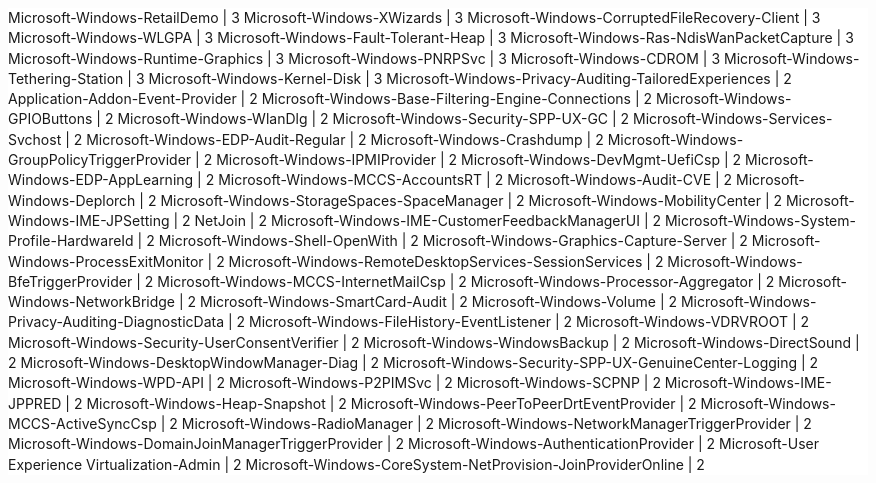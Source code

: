 Microsoft-Windows-RetailDemo                                                |  3
Microsoft-Windows-XWizards                                                  |  3
Microsoft-Windows-CorruptedFileRecovery-Client                              |  3
Microsoft-Windows-WLGPA                                                     |  3
Microsoft-Windows-Fault-Tolerant-Heap                                       |  3
Microsoft-Windows-Ras-NdisWanPacketCapture                                  |  3
Microsoft-Windows-Runtime-Graphics                                          |  3
Microsoft-Windows-PNRPSvc                                                   |  3
Microsoft-Windows-CDROM                                                     |  3
Microsoft-Windows-Tethering-Station                                         |  3
Microsoft-Windows-Kernel-Disk                                               |  3
Microsoft-Windows-Privacy-Auditing-TailoredExperiences                      |  2
Application-Addon-Event-Provider                                            |  2
Microsoft-Windows-Base-Filtering-Engine-Connections                         |  2
Microsoft-Windows-GPIOButtons                                               |  2
Microsoft-Windows-WlanDlg                                                   |  2
Microsoft-Windows-Security-SPP-UX-GC                                        |  2
Microsoft-Windows-Services-Svchost                                          |  2
Microsoft-Windows-EDP-Audit-Regular                                         |  2
Microsoft-Windows-Crashdump                                                 |  2
Microsoft-Windows-GroupPolicyTriggerProvider                                |  2
Microsoft-Windows-IPMIProvider                                              |  2
Microsoft-Windows-DevMgmt-UefiCsp                                           |  2
Microsoft-Windows-EDP-AppLearning                                           |  2
Microsoft-Windows-MCCS-AccountsRT                                           |  2
Microsoft-Windows-Audit-CVE                                                 |  2
Microsoft-Windows-Deplorch                                                  |  2
Microsoft-Windows-StorageSpaces-SpaceManager                                |  2
Microsoft-Windows-MobilityCenter                                            |  2
Microsoft-Windows-IME-JPSetting                                             |  2
NetJoin                                                                     |  2
Microsoft-Windows-IME-CustomerFeedbackManagerUI                             |  2
Microsoft-Windows-System-Profile-HardwareId                                 |  2
Microsoft-Windows-Shell-OpenWith                                            |  2
Microsoft-Windows-Graphics-Capture-Server                                   |  2
Microsoft-Windows-ProcessExitMonitor                                        |  2
Microsoft-Windows-RemoteDesktopServices-SessionServices                     |  2
Microsoft-Windows-BfeTriggerProvider                                        |  2
Microsoft-Windows-MCCS-InternetMailCsp                                      |  2
Microsoft-Windows-Processor-Aggregator                                      |  2
Microsoft-Windows-NetworkBridge                                             |  2
Microsoft-Windows-SmartCard-Audit                                           |  2
Microsoft-Windows-Volume                                                    |  2
Microsoft-Windows-Privacy-Auditing-DiagnosticData                           |  2
Microsoft-Windows-FileHistory-EventListener                                 |  2
Microsoft-Windows-VDRVROOT                                                  |  2
Microsoft-Windows-Security-UserConsentVerifier                              |  2
Microsoft-Windows-WindowsBackup                                             |  2
Microsoft-Windows-DirectSound                                               |  2
Microsoft-Windows-DesktopWindowManager-Diag                                 |  2
Microsoft-Windows-Security-SPP-UX-GenuineCenter-Logging                     |  2
Microsoft-Windows-WPD-API                                                   |  2
Microsoft-Windows-P2PIMSvc                                                  |  2
Microsoft-Windows-SCPNP                                                     |  2
Microsoft-Windows-IME-JPPRED                                                |  2
Microsoft-Windows-Heap-Snapshot                                             |  2
Microsoft-Windows-PeerToPeerDrtEventProvider                                |  2
Microsoft-Windows-MCCS-ActiveSyncCsp                                        |  2
Microsoft-Windows-RadioManager                                              |  2
Microsoft-Windows-NetworkManagerTriggerProvider                             |  2
Microsoft-Windows-DomainJoinManagerTriggerProvider                          |  2
Microsoft-Windows-AuthenticationProvider                                    |  2
Microsoft-User Experience Virtualization-Admin                              |  2
Microsoft-Windows-CoreSystem-NetProvision-JoinProviderOnline                |  2